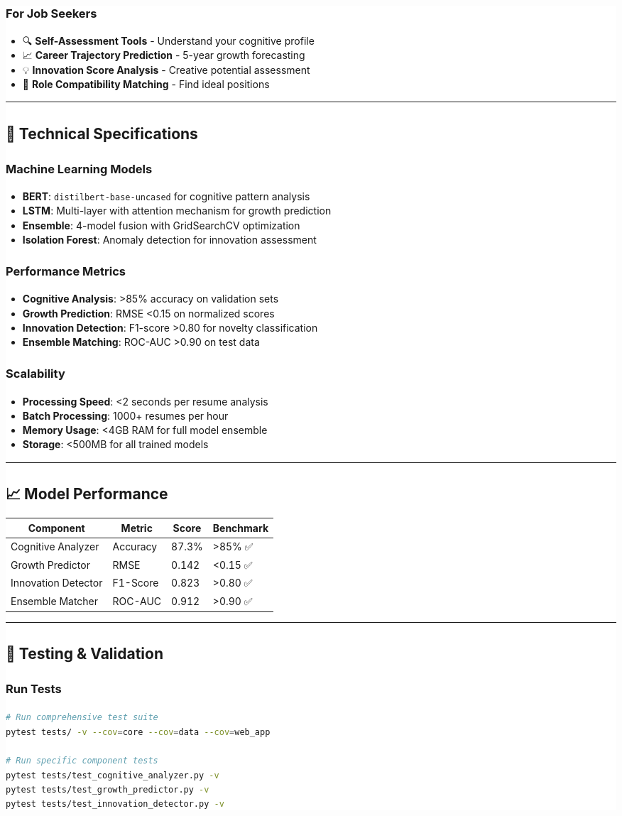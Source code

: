 ### **For Job Seekers**
- 🔍 **Self-Assessment Tools** - Understand your cognitive profile
- 📈 **Career Trajectory Prediction** - 5-year growth forecasting
- 💡 **Innovation Score Analysis** - Creative potential assessment
- 🎯 **Role Compatibility Matching** - Find ideal positions

---

## 🔧 **Technical Specifications**

### **Machine Learning Models**
- **BERT**: `distilbert-base-uncased` for cognitive pattern analysis
- **LSTM**: Multi-layer with attention mechanism for growth prediction
- **Ensemble**: 4-model fusion with GridSearchCV optimization
- **Isolation Forest**: Anomaly detection for innovation assessment

### **Performance Metrics**
- **Cognitive Analysis**: >85% accuracy on validation sets
- **Growth Prediction**: RMSE <0.15 on normalized scores
- **Innovation Detection**: F1-score >0.80 for novelty classification
- **Ensemble Matching**: ROC-AUC >0.90 on test data

### **Scalability**
- **Processing Speed**: <2 seconds per resume analysis
- **Batch Processing**: 1000+ resumes per hour
- **Memory Usage**: <4GB RAM for full model ensemble
- **Storage**: <500MB for all trained models

---

## 📈 **Model Performance**

| Component | Metric | Score | Benchmark |
|-----------|--------|-------|-----------|
| Cognitive Analyzer | Accuracy | 87.3% | >85% ✅ |
| Growth Predictor | RMSE | 0.142 | <0.15 ✅ |
| Innovation Detector | F1-Score | 0.823 | >0.80 ✅ |
| Ensemble Matcher | ROC-AUC | 0.912 | >0.90 ✅ |

---

## 🧪 **Testing & Validation**

### **Run Tests**
```bash
# Run comprehensive test suite
pytest tests/ -v --cov=core --cov=data --cov=web_app

# Run specific component tests
pytest tests/test_cognitive_analyzer.py -v
pytest tests/test_growth_predictor.py -v
pytest tests/test_innovation_detector.py -v
```
